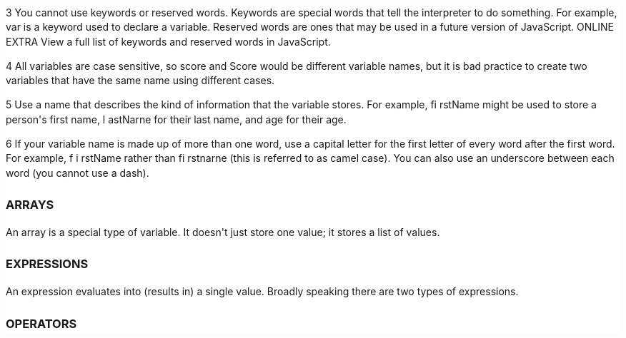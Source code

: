 3
You cannot use keywords or
reserved words. Keywords
are special words that tell the
interpreter to do something. For
example, var is a keyword used
to declare a variable. Reserved
words are ones that may be used
in a future version of JavaScript.
ONLINE EXTRA
View a full list of keywords and
reserved words in JavaScript.

4
All variables are case sensitive,
so score and Score would be
different variable names, but
it is bad practice to create two
variables that have the same
name using different cases.

5
Use a name that describes the
kind of information that the
variable stores. For example,
fi rstName might be used to
store a person's first name,
l astNarne for their last name,
and age for their age.

6
If your variable name is made
up of more than one word, use a
capital letter for the first letter of
every word after the first word.
For example, f i rstName rather
than fi rstnarne (this is referred
to as camel case). You can also
use an underscore between each
word (you cannot use a dash).

### ARRAYS

An array is a special type of variable. It doesn't
just store one value; it stores a list of values.

### EXPRESSIONS

An expression evaluates into (results in) a single value. Broadly speaking
there are two types of expressions.

### OPERATORS
